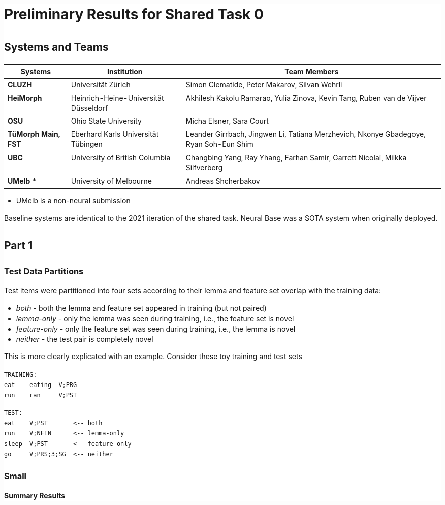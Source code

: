 # Preliminary Results for Shared Task 0

## Systems and Teams

| **Systems** | **Institution** | **Team Members** |
|---|---|---|
| **CLUZH** | Universität Zürich | Simon Clematide, Peter Makarov, Silvan Wehrli |
| **HeiMorph** | Heinrich-Heine-Universität Düsseldorf | Akhilesh Kakolu Ramarao, Yulia Zinova, Kevin Tang, Ruben van de Vijver |
| **OSU** | Ohio State University | Micha Elsner, Sara Court |
| **TüMorph Main, FST** | Eberhard Karls Universität Tübingen | Leander Girrbach, Jingwen Li, Tatiana Merzhevich, Nkonye Gbadegoye, Ryan Soh-Eun Shim |
| **UBC** | University of British Columbia | Changbing Yang, Ray Yhang, Farhan Samir, Garrett Nicolai, Miikka Silfverberg |
| **UMelb** *| University of Melbourne | Andreas Shcherbakov |

* UMelb is a non-neural submission

Baseline systems are identical to the 2021 iteration of the shared task. Neural Base was a SOTA system when originally deployed.

## Part 1

### Test Data Partitions

Test items were partitioned into four sets according to their lemma and feature set overlap with the training data:
- *both* - both the lemma and feature set appeared in training (but not paired)
- *lemma-only* - only the lemma was seen during training, i.e., the feature set is novel
- *feature-only* - only the feature set was seen during training, i.e., the lemma is novel
- *neither* - the test pair is completely novel

This is more clearly explicated with an example. Consider these toy training and test sets

```
TRAINING:
eat    eating  V;PRG
run    ran     V;PST
```
```
TEST:
eat    V;PST       <-- both
run    V;NFIN      <-- lemma-only
sleep  V;PST       <-- feature-only
go     V;PRS;3;SG  <-- neither
```


### Small

**Summary Results**

